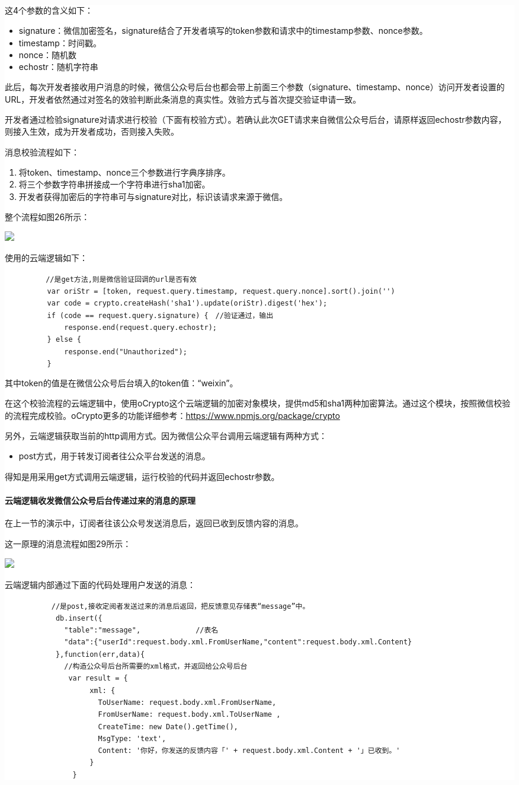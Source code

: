 这4个参数的含义如下：

- signature：微信加密签名，signature结合了开发者填写的token参数和请求中的timestamp参数、nonce参数。
- timestamp：时间戳。
- nonce：随机数
- echostr：随机字符串

此后，每次开发者接收用户消息的时候，微信公众号后台也都会带上前面三个参数（signature、timestamp、nonce）访问开发者设置的URL，开发者依然通过对签名的效验判断此条消息的真实性。效验方式与首次提交验证申请一致。

开发者通过检验signature对请求进行校验（下面有校验方式）。若确认此次GET请求来自微信公众号后台，请原样返回echostr参数内容，则接入生效，成为开发者成功，否则接入失败。

消息校验流程如下：

1. 将token、timestamp、nonce三个参数进行字典序排序。
2. 将三个参数字符串拼接成一个字符串进行sha1加密。
3. 开发者获得加密后的字符串可与signature对比，标识该请求来源于微信。

整个流程如图26所示：

![](image/26.png)

使用的云端逻辑如下：

```
        　//是get方法,则是微信验证回调的url是否有效
          var oriStr = [token, request.query.timestamp, request.query.nonce].sort().join('')
          var code = crypto.createHash('sha1').update(oriStr).digest('hex');
          if (code == request.query.signature) {　//验证通过，输出
              response.end(request.query.echostr);
          } else {
              response.end("Unauthorized");
          }
```

其中token的值是在微信公众号后台填入的token值：“weixin”。

在这个校验流程的云端逻辑中，使用oCrypto这个云端逻辑的加密对象模块，提供md5和sha1两种加密算法。通过这个模块，按照微信校验的流程完成校验。oCrypto更多的功能详细参考：https://www.npmjs.org/package/crypto

另外，云端逻辑获取当前的http调用方式。因为微信公众平台调用云端逻辑有两种方式：

- post方式，用于转发订阅者往公众平台发送的消息。

得知是用采用get方式调用云端逻辑，运行校验的代码并返回echostr参数。

#### 云端逻辑收发微信公众号后台传递过来的消息的原理
在上一节的演示中，订阅者往该公众号发送消息后，返回已收到反馈内容的消息。

这一原理的消息流程如图29所示：

![](image/29.png)

云端逻辑内部通过下面的代码处理用户发送的消息：
```
 		   //是post,接收定阅者发送过来的消息后返回，把反馈意见存储表“message”中。
            db.insert({
              "table":"message",             //表名
              "data":{"userId":request.body.xml.FromUserName,"content":request.body.xml.Content}           
            },function(err,data){         
              //构造公众号后台所需要的xml格式，并返回给公众号后台  
               var result = {
                    xml: {
                      ToUserName: request.body.xml.FromUserName,
                      FromUserName: request.body.xml.ToUserName ,
                      CreateTime: new Date().getTime(),
                      MsgType: 'text',
                      Content: '你好，你发送的反馈内容「' + request.body.xml.Content + '」已收到。'
                    }
                }
```